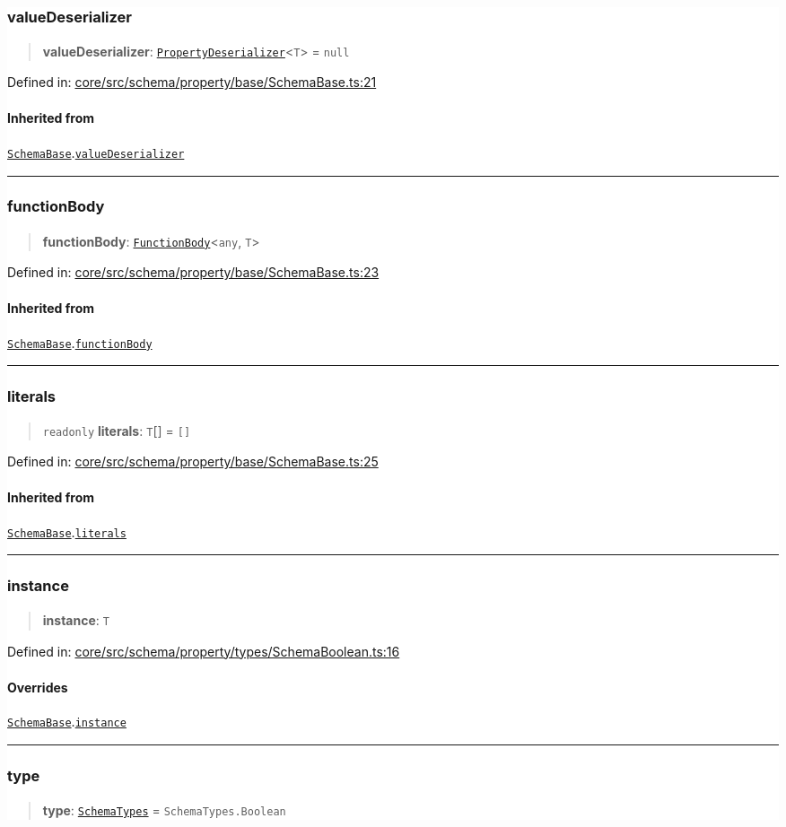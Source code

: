 ### valueDeserializer

> **valueDeserializer**: [`PropertyDeserializer`](../type-aliases/PropertyDeserializer.md)\<`T`\> = `null`

Defined in: [core/src/schema/property/base/SchemaBase.ts:21](https://github.com/Agrejus/routier/blob/ae307d61bf9883ec014a438be7cbd96d2060d092/core/src/schema/property/base/SchemaBase.ts#L21)

#### Inherited from

[`SchemaBase`](SchemaBase.md).[`valueDeserializer`](SchemaBase.md#valuedeserializer)

***

### functionBody

> **functionBody**: [`FunctionBody`](../type-aliases/FunctionBody.md)\<`any`, `T`\>

Defined in: [core/src/schema/property/base/SchemaBase.ts:23](https://github.com/Agrejus/routier/blob/ae307d61bf9883ec014a438be7cbd96d2060d092/core/src/schema/property/base/SchemaBase.ts#L23)

#### Inherited from

[`SchemaBase`](SchemaBase.md).[`functionBody`](SchemaBase.md#functionbody)

***

### literals

> `readonly` **literals**: `T`[] = `[]`

Defined in: [core/src/schema/property/base/SchemaBase.ts:25](https://github.com/Agrejus/routier/blob/ae307d61bf9883ec014a438be7cbd96d2060d092/core/src/schema/property/base/SchemaBase.ts#L25)

#### Inherited from

[`SchemaBase`](SchemaBase.md).[`literals`](SchemaBase.md#literals)

***

### instance

> **instance**: `T`

Defined in: [core/src/schema/property/types/SchemaBoolean.ts:16](https://github.com/Agrejus/routier/blob/ae307d61bf9883ec014a438be7cbd96d2060d092/core/src/schema/property/types/SchemaBoolean.ts#L16)

#### Overrides

[`SchemaBase`](SchemaBase.md).[`instance`](SchemaBase.md#instance)

***

### type

> **type**: [`SchemaTypes`](../enumerations/SchemaTypes.md) = `SchemaTypes.Boolean`
